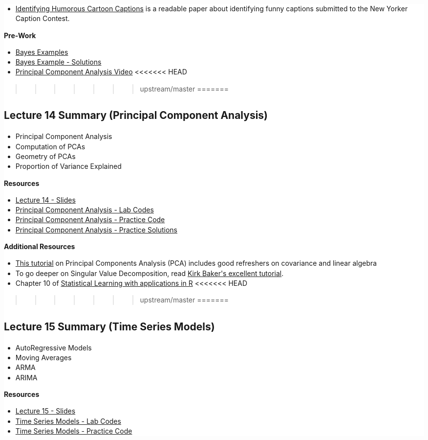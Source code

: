 * [Identifying Humorous Cartoon Captions](http://www.cs.huji.ac.il/~dshahaf/pHumor.pdf) is a readable paper about identifying funny captions submitted to the New Yorker Caption Contest.

**Pre-Work**

- [Bayes Examples](https://github.com/ga-students/DS-SF-24/blob/master/Resources%20for%20Students/Bayes-Examples.pdf)
- [Bayes Example - Solutions](https://github.com/ga-students/DS-SF-24/blob/master/Resources%20for%20Students/BayesExamples-Solutions.pdf)
- [Principal Component Analysis Video](https://www.youtube.com/watch?v=IPuWD5QfpkA)
<<<<<<< HEAD
>>>>>>> upstream/master
=======

## Lecture 14 Summary (Principal Component Analysis)

- Principal Component Analysis
- Computation of PCAs
- Geometry of PCAs
- Proportion of Variance Explained

**Resources**
 
- [Lecture 14 - Slides](https://github.com/ga-students/DS-SF-24/blob/master/Lecture%20Notes-Slides/Lecture%2014%20-%20PCA.pptx)
- [Principal Component Analysis - Lab Codes](https://github.com/ga-students/DS-SF-24/blob/master/Code/Lecture14.ipynb) 
- [Principal Component Analysis - Practice Code](https://github.com/ga-students/DS-SF-24/blob/master/Code/Lecture14-Practice-Code.ipynb) 
- [Principal Component Analysis - Practice Solutions](https://github.com/ga-students/DS-SF-24/blob/master/Code/Lecture14-Practice-Solution.ipynb)

**Additional Resources**

* [This tutorial](http://www.cs.otago.ac.nz/cosc453/student_tutorials/principal_components.pdf) on Principal Components Analysis (PCA) includes good refreshers on covariance and linear algebra
* To go deeper on Singular Value Decomposition, read [Kirk Baker's excellent tutorial](https://www.ling.ohio-state.edu/%7Ekbaker/pubs/Singular_Value_Decomposition_Tutorial.pdf).
* Chapter 10 of  [Statistical Learning with applications in R](http://www-bcf.usc.edu/~gareth/ISL/ISLR%20Fourth%20Printing.pdf)
<<<<<<< HEAD
>>>>>>> upstream/master
=======

## Lecture 15 Summary (Time Series Models)

- AutoRegressive Models
- Moving Averages
- ARMA
- ARIMA

**Resources**
 
- [Lecture 15 - Slides](https://github.com/ga-students/DS-SF-24/blob/master/Lecture%20Notes-Slides/Lecture%2015%20-%20Time%20Series.pptx)
- [Time Series Models - Lab Codes](https://github.com/ga-students/DS-SF-24/blob/master/Code/Lecture15.ipynb) 
- [Time Series Models - Practice Code](https://github.com/ga-students/DS-SF-24/blob/master/Code/Lecture15-Practice-Code.ipynb) 
